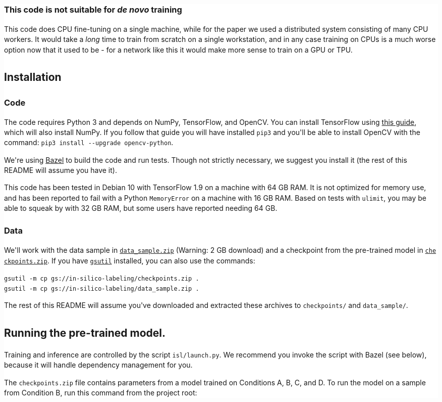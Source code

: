 ### This code is not suitable for *de novo* training

This code does CPU fine-tuning on a single machine, while for the paper we used a distributed system consisting of many CPU workers.
It would take a *long* time to train from scratch on a single workstation, and in any case training on CPUs is a much worse option now that it used to be - for a network like this it would make more sense to train on a GPU or TPU.

## Installation

### Code

The code requires Python 3 and depends on NumPy, TensorFlow, and OpenCV. You can
install TensorFlow using [this guide](https://www.tensorflow.org/install/),
which will also install NumPy. If you follow that guide you will have installed
`pip3` and you'll be able to install OpenCV with the command: `pip3 install
--upgrade opencv-python`.

We're using [Bazel](https://www.bazel.build/) to build the code and run tests.
Though not strictly necessary, we suggest you install it (the rest of this
README will assume you have it).

This code has been tested in Debian 10 with TensorFlow 1.9 on a machine with 64 GB RAM.
It is not optimized for memory use, and has been reported to fail with a Python `MemoryError` on a machine with 16 GB RAM.
Based on tests with `ulimit`, you may be able to squeak by with 32 GB RAM, but some users have reported needing 64 GB.

### Data

We'll work with the data sample in [`data_sample.zip`](https://storage.googleapis.com/in-silico-labeling/data_sample.zip)
(Warning: 2 GB download) and a checkpoint from the pre-trained model
in [`checkpoints.zip`](https://storage.googleapis.com/in-silico-labeling/checkpoints.zip). If
you have [`gsutil`](https://cloud.google.com/storage/docs/gsutil) installed, you can also use the commands:

    gsutil -m cp gs://in-silico-labeling/checkpoints.zip .
    gsutil -m cp gs://in-silico-labeling/data_sample.zip .

The rest of this README will assume you've downloaded and extracted these
archives to `checkpoints/` and `data_sample/`.

## Running the pre-trained model.

Training and inference are controlled by the script `isl/launch.py`. We recommend
you invoke the script with Bazel (see below), because it will handle dependency
management for you.

The `checkpoints.zip` file contains parameters from a model trained on
Conditions A, B, C, and D. To run the model on a sample from Condition B, run
this command from the project root:
